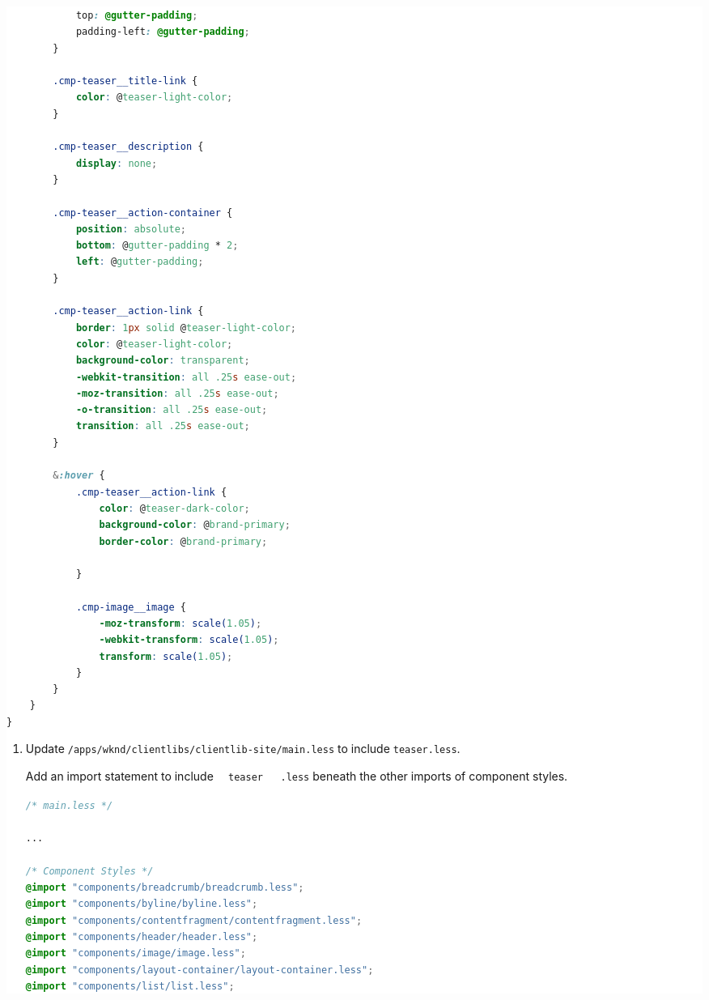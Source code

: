    ```css
               top: @gutter-padding;
               padding-left: @gutter-padding;
           }
   
           .cmp-teaser__title-link {
               color: @teaser-light-color;
           }
   
           .cmp-teaser__description {
               display: none;
           }
   
           .cmp-teaser__action-container {
               position: absolute;
               bottom: @gutter-padding * 2;
               left: @gutter-padding;
           }
   
           .cmp-teaser__action-link {
               border: 1px solid @teaser-light-color;
               color: @teaser-light-color;
               background-color: transparent;
               -webkit-transition: all .25s ease-out;
               -moz-transition: all .25s ease-out;
               -o-transition: all .25s ease-out;
               transition: all .25s ease-out;
           }
   
           &:hover {
               .cmp-teaser__action-link {
                   color: @teaser-dark-color;
                   background-color: @brand-primary;
                   border-color: @brand-primary;
                   
               }
   
               .cmp-image__image {
                   -moz-transform: scale(1.05);
                   -webkit-transform: scale(1.05);
                   transform: scale(1.05);
               }
           }
       }
   }
   ```

1. Update `/apps/wknd/clientlibs/clientlib-site/main.less` to include `teaser.less`.

   Add an import statement to include `  teaser   .less` beneath the other imports of component styles.

   ```css
   /* main.less */
   
   ...
   
   /* Component Styles */
   @import "components/breadcrumb/breadcrumb.less";
   @import "components/byline/byline.less";
   @import "components/contentfragment/contentfragment.less";
   @import "components/header/header.less";
   @import "components/image/image.less";
   @import "components/layout-container/layout-container.less";
   @import "components/list/list.less";
   ```
